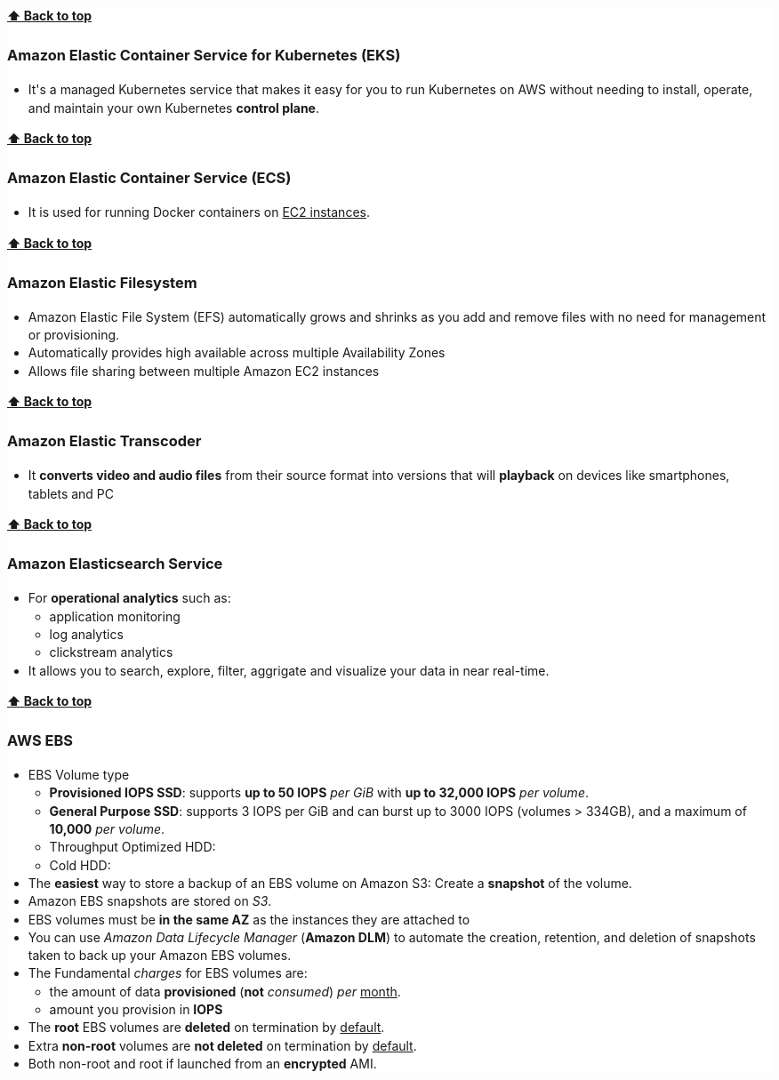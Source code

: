**[⬆ Back to top](#table-of-contents)**

### Amazon Elastic Container Service for Kubernetes (EKS)
- It's a managed Kubernetes service that makes it easy for you to run Kubernetes on AWS without needing to install, operate, and maintain your own Kubernetes **control plane**.

**[⬆ Back to top](#table-of-contents)**

### Amazon Elastic Container Service (ECS)
- It is used for running Docker containers on <ins>EC2 instances</ins>.

**[⬆ Back to top](#table-of-contents)**

### Amazon Elastic Filesystem
- Amazon Elastic File System (EFS) automatically grows and shrinks as you add and remove files with no need for management or provisioning.
- Automatically provides high available across multiple Availability Zones
- Allows file sharing between multiple Amazon EC2 instances

**[⬆ Back to top](#table-of-contents)**

### Amazon Elastic Transcoder
- It **converts video and audio files** from their source format into versions that will **playback** on devices like smartphones, tablets and PC

**[⬆ Back to top](#table-of-contents)**

### Amazon Elasticsearch Service
- For **operational analytics** such as:
    - application monitoring
    - log analytics
    - clickstream analytics
- It allows you to search, explore, filter, aggrigate and visualize your data in near real-time.


**[⬆ Back to top](#table-of-contents)**

### AWS EBS
- EBS Volume type
    - **Provisioned IOPS SSD**: supports **up to 50 IOPS** *per GiB* with **up to 32,000 IOPS** *per volume*.
    - **General Purpose SSD**: supports 3 IOPS per GiB and can burst up to 3000 IOPS (volumes > 334GB), and a maximum of **10,000** *per volume*.
    - Throughput Optimized HDD:
    - Cold HDD:
- The **easiest** way to store a backup of an EBS volume on Amazon S3: Create a **snapshot** of the volume.
- Amazon EBS snapshots are stored on *S3*.
- EBS volumes must be **in the same AZ** as the instances they are attached to
- You can use *Amazon Data Lifecycle Manager* (**Amazon DLM**) to automate the creation, retention, and deletion of snapshots taken to back up your Amazon EBS volumes.
- The Fundamental *charges* for EBS volumes are:
    - the amount of data **provisioned** (**not** *consumed*) *per* <ins>month</ins>.
    - amount you provision in **IOPS**
- The **root** EBS volumes are **deleted** on termination by <ins>default</ins>.
- Extra **non-root** volumes are **not deleted** on termination by <ins>default</ins>.
- Both non-root and root if launched from an **encrypted** AMI.
